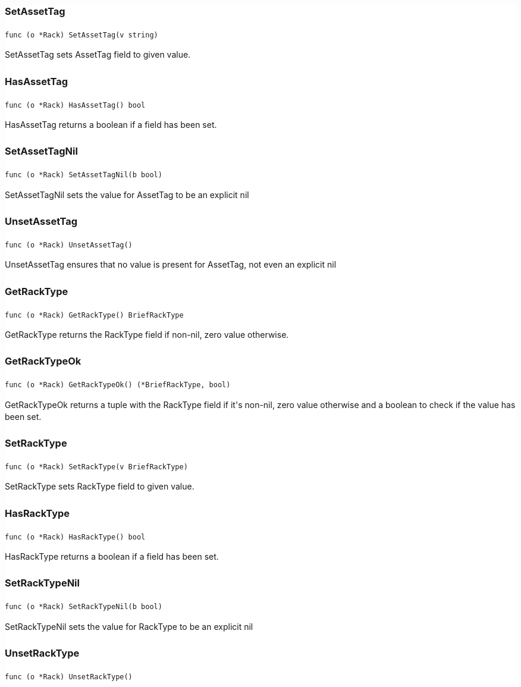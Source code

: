 ### SetAssetTag

`func (o *Rack) SetAssetTag(v string)`

SetAssetTag sets AssetTag field to given value.

### HasAssetTag

`func (o *Rack) HasAssetTag() bool`

HasAssetTag returns a boolean if a field has been set.

### SetAssetTagNil

`func (o *Rack) SetAssetTagNil(b bool)`

 SetAssetTagNil sets the value for AssetTag to be an explicit nil

### UnsetAssetTag
`func (o *Rack) UnsetAssetTag()`

UnsetAssetTag ensures that no value is present for AssetTag, not even an explicit nil
### GetRackType

`func (o *Rack) GetRackType() BriefRackType`

GetRackType returns the RackType field if non-nil, zero value otherwise.

### GetRackTypeOk

`func (o *Rack) GetRackTypeOk() (*BriefRackType, bool)`

GetRackTypeOk returns a tuple with the RackType field if it's non-nil, zero value otherwise
and a boolean to check if the value has been set.

### SetRackType

`func (o *Rack) SetRackType(v BriefRackType)`

SetRackType sets RackType field to given value.

### HasRackType

`func (o *Rack) HasRackType() bool`

HasRackType returns a boolean if a field has been set.

### SetRackTypeNil

`func (o *Rack) SetRackTypeNil(b bool)`

 SetRackTypeNil sets the value for RackType to be an explicit nil

### UnsetRackType
`func (o *Rack) UnsetRackType()`
